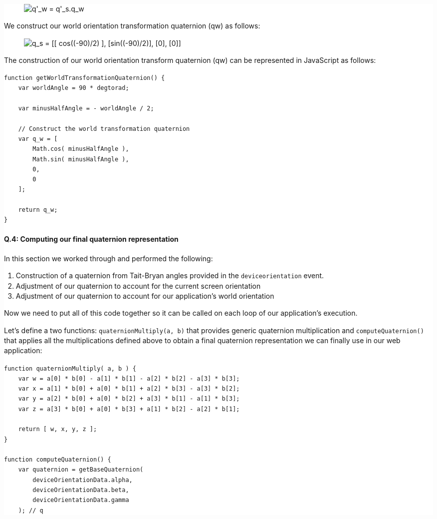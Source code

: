 <figure class="figure">
	<img src="{{ page.id }}/equation26.png" alt="q'_w = q'_s.q_w" class="figure__media">
</figure>

We construct our world orientation transformation quaternion (qw) as follows:

<figure class="figure">
	<img src="{{ page.id }}/equation27.png" alt="q_s = [[ cos((-90)/2) ], [sin((-90)/2)], [0], [0]]" class="figure__media">
</figure>

The construction of our world orientation transform quaternion (qw) can be represented in JavaScript as follows:

	function getWorldTransformationQuaternion() {
		var worldAngle = 90 * degtorad;

		var minusHalfAngle = - worldAngle / 2;

		// Construct the world transformation quaternion
		var q_w = [
			Math.cos( minusHalfAngle ),
			Math.sin( minusHalfAngle ),
			0,
			0
		];

		return q_w;
	}

#### Q.4: Computing our final quaternion representation

In this section we worked through and performed the following:

  1. Construction of a quaternion from Tait-Bryan angles provided in the `deviceorientation` event.
  2. Adjustment of our quaternion to account for the current screen orientation
  3. Adjustment of our quaternion to account for our application’s world orientation

Now we need to put all of this code together so it can be called on each loop of our application’s execution.

Let’s define a two functions: `quaternionMultiply(a, b)` that provides generic quaternion multiplication and `computeQuaternion()` that applies all the multiplications defined above to obtain a final quaternion representation we can finally use in our web application:

	function quaternionMultiply( a, b ) {
		var w = a[0] * b[0] - a[1] * b[1] - a[2] * b[2] - a[3] * b[3];
		var x = a[1] * b[0] + a[0] * b[1] + a[2] * b[3] - a[3] * b[2];
		var y = a[2] * b[0] + a[0] * b[2] + a[3] * b[1] - a[1] * b[3];
		var z = a[3] * b[0] + a[0] * b[3] + a[1] * b[2] - a[2] * b[1];

		return [ w, x, y, z ];
	}

	function computeQuaternion() {
		var quaternion = getBaseQuaternion(
			deviceOrientationData.alpha,
			deviceOrientationData.beta,
			deviceOrientationData.gamma
		); // q


[1]: http://w3c.github.io/deviceorientation/spec-source-orientation.html
[2]: http://dev.opera.com/articles/view/w3c-device-orientation-api/
[3]: http://dev.opera.com/articles/view/w3c-device-orientation-api/
[8]: https://en.wikipedia.org/wiki/Euler_angles
[9]: http://www.paulirish.com/2011/requestanimationframe-for-smart-animating/
[10]: https://en.wikipedia.org/wiki/Gimbal_lock
[11]: https://en.wikipedia.org/wiki/Gimbal
[12]: http://w3c.github.io/deviceorientation/spec-source-orientation.html
[13]: #eulerlimitations
[14]: https://en.wikipedia.org/wiki/Rotation_matrix
[23]: http://threejs.org
[26]: http://www.paulirish.com/2011/requestanimationframe-for-smart-animating/
[27]: https://en.wikipedia.org/wiki/Quaternion
[31]: http://threejs.org
[34]: http://www.paulirish.com/2011/requestanimationframe-for-smart-animating/
[35]: http://people.opera.com/richt/release/demos/orientation/virtualreality/
[36]: http://threejs.org
[37]: https://play.google.com/store/apps/details?id=com.opera.browser
[40]: http://people.opera.com/richt/release/demos/orientation/virtualreality/
[41]: https://github.com/richtr/threeVR
[42]: http://dev.opera.com/articles/view/w3c-device-orientation-api/
[43]: https://www.w3.org/Bugs/Public/show_bug.cgi?id=23072
[44]: https://dvcs.w3.org/hg/screen-orientation/raw-file/tip/Overview.html
[45]: https://github.com/w3c/deviceorientation/issues/6